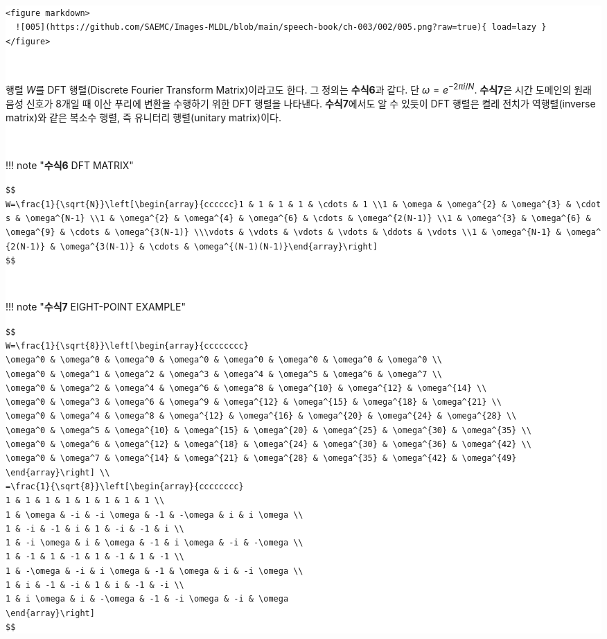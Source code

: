     <figure markdown>
      ![005](https://github.com/SAEMC/Images-MLDL/blob/main/speech-book/ch-003/002/005.png?raw=true){ load=lazy }
    </figure>

<br/>

행렬 $W$를 DFT 행렬(Discrete Fourier Transform Matrix)이라고도 한다. 그 정의는 **수식6**과 같다. 단 $\omega=e^{-2 \pi i / N}$. **수식7**은 시간 도메인의 원래 음성 신호가 8개일 때 이산 푸리에 변환을 수행하기 위한 DFT 행렬을 나타낸다. **수식7**에서도 알 수 있듯이 DFT 행렬은 켤레 전치가 역행렬(inverse matrix)와 같은 복소수 행렬, 즉 유니터리 행렬(unitary matrix)이다.

<br/>

!!! note "**수식6** DFT MATRIX"

    $$
    W=\frac{1}{\sqrt{N}}\left[\begin{array}{cccccc}1 & 1 & 1 & 1 & \cdots & 1 \\1 & \omega & \omega^{2} & \omega^{3} & \cdots & \omega^{N-1} \\1 & \omega^{2} & \omega^{4} & \omega^{6} & \cdots & \omega^{2(N-1)} \\1 & \omega^{3} & \omega^{6} & \omega^{9} & \cdots & \omega^{3(N-1)} \\\vdots & \vdots & \vdots & \vdots & \ddots & \vdots \\1 & \omega^{N-1} & \omega^{2(N-1)} & \omega^{3(N-1)} & \cdots & \omega^{(N-1)(N-1)}\end{array}\right]
    $$

<br/>

!!! note "**수식7** EIGHT-POINT EXAMPLE"

    $$
    W=\frac{1}{\sqrt{8}}\left[\begin{array}{cccccccc}
    \omega^0 & \omega^0 & \omega^0 & \omega^0 & \omega^0 & \omega^0 & \omega^0 & \omega^0 \\
    \omega^0 & \omega^1 & \omega^2 & \omega^3 & \omega^4 & \omega^5 & \omega^6 & \omega^7 \\
    \omega^0 & \omega^2 & \omega^4 & \omega^6 & \omega^8 & \omega^{10} & \omega^{12} & \omega^{14} \\
    \omega^0 & \omega^3 & \omega^6 & \omega^9 & \omega^{12} & \omega^{15} & \omega^{18} & \omega^{21} \\
    \omega^0 & \omega^4 & \omega^8 & \omega^{12} & \omega^{16} & \omega^{20} & \omega^{24} & \omega^{28} \\
    \omega^0 & \omega^5 & \omega^{10} & \omega^{15} & \omega^{20} & \omega^{25} & \omega^{30} & \omega^{35} \\
    \omega^0 & \omega^6 & \omega^{12} & \omega^{18} & \omega^{24} & \omega^{30} & \omega^{36} & \omega^{42} \\
    \omega^0 & \omega^7 & \omega^{14} & \omega^{21} & \omega^{28} & \omega^{35} & \omega^{42} & \omega^{49}
    \end{array}\right] \\
    =\frac{1}{\sqrt{8}}\left[\begin{array}{cccccccc}
    1 & 1 & 1 & 1 & 1 & 1 & 1 & 1 \\
    1 & \omega & -i & -i \omega & -1 & -\omega & i & i \omega \\
    1 & -i & -1 & i & 1 & -i & -1 & i \\
    1 & -i \omega & i & \omega & -1 & i \omega & -i & -\omega \\
    1 & -1 & 1 & -1 & 1 & -1 & 1 & -1 \\
    1 & -\omega & -i & i \omega & -1 & \omega & i & -i \omega \\
    1 & i & -1 & -i & 1 & i & -1 & -i \\
    1 & i \omega & i & -\omega & -1 & -i \omega & -i & \omega
    \end{array}\right]
    $$
